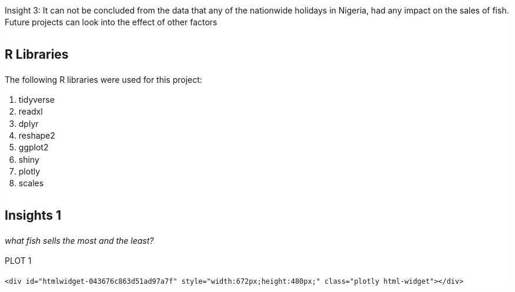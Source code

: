 Insight 3: It can not be concluded from the data that any of the nationwide holidays in Nigeria, had any impact on the sales of fish. Future projects can look into the effect of other factors 

## R Libraries 
The following R libraries were used for this project: <br>
1. tidyverse <br>
2. readxl <br>
3. dplyr <br>
4. reshape2 <br>
5. ggplot2 <br>
6. shiny <br>
7. plotly <br>
8. scales 








## Insights 1
*what fish sells the most and the least?*

PLOT 1

```{=html}
<div id="htmlwidget-043676c863d51ad97a7f" style="width:672px;height:480px;" class="plotly html-widget"></div>
```